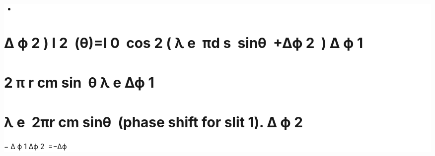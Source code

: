 +
Δ
ϕ
2
)
I
2
​
(θ)=I
0
​
cos
2
(
λ
e
​
πd
s
​
sinθ
​
+Δϕ
2
​
)
Δ
ϕ
1
=
2
π
r
cm
sin
⁡
θ
λ
e
Δϕ
1
​
=
λ
e
​
2πr
cm
​
sinθ
​
(phase shift for slit 1).
Δ
ϕ
2
=
−
Δ
ϕ
1
Δϕ
2
​
=−Δϕ